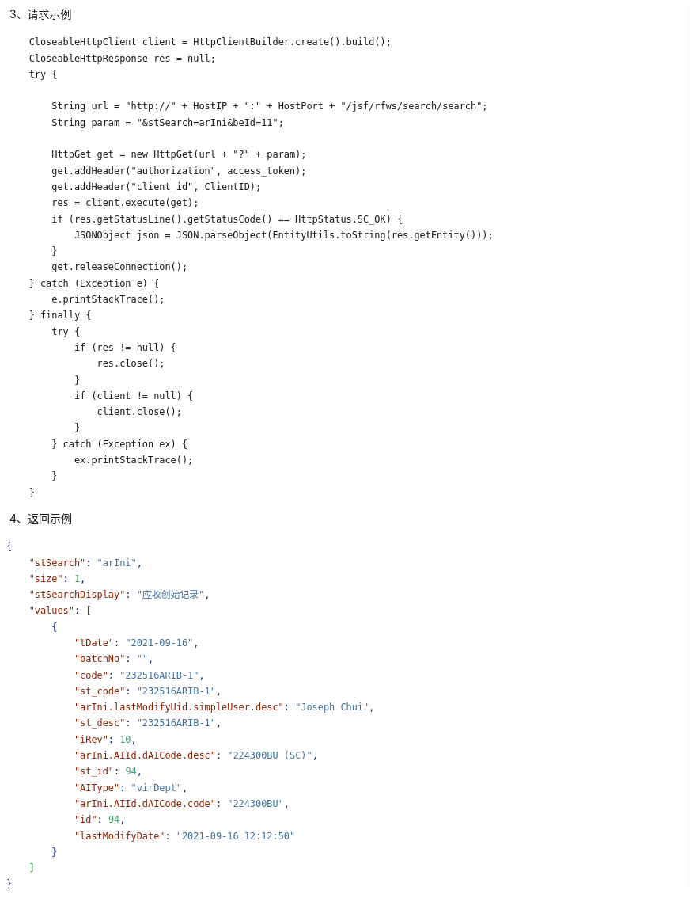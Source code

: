 ​		3、请求示例

```
	CloseableHttpClient client = HttpClientBuilder.create().build();
	CloseableHttpResponse res = null;
	try {

		String url = "http://" + HostIP + ":" + HostPort + "/jsf/rfws/search/search";
		String param = "&stSearch=arIni&beId=11";

		HttpGet get = new HttpGet(url + "?" + param);
		get.addHeader("authorization", access_token);
		get.addHeader("client_id", ClientID);
		res = client.execute(get);
		if (res.getStatusLine().getStatusCode() == HttpStatus.SC_OK) {
			JSONObject json = JSON.parseObject(EntityUtils.toString(res.getEntity()));
		}
		get.releaseConnection();
	} catch (Exception e) {
		e.printStackTrace();
	} finally {
		try {
			if (res != null) {
				res.close();
			}
			if (client != null) {
				client.close();
			}
		} catch (Exception ex) {
			ex.printStackTrace();
		}
	}
```

​		4、返回示例

```json
{
    "stSearch": "arIni",
    "size": 1,
    "stSearchDisplay": "应收创始记录",
    "values": [
        {
            "tDate": "2021-09-16",
            "batchNo": "",
            "code": "232516ARIB-1",
            "st_code": "232516ARIB-1",
            "arIni.lastModifyUid.simpleUser.desc": "Joseph Chui",
            "st_desc": "232516ARIB-1",
            "iRev": 10,
            "arIni.AIId.dAICode.desc": "224300BU (SC)",
            "st_id": 94,
            "AIType": "virDept",
            "arIni.AIId.dAICode.code": "224300BU",
            "id": 94,
            "lastModifyDate": "2021-09-16 12:12:50"
        }
    ]
}
```
